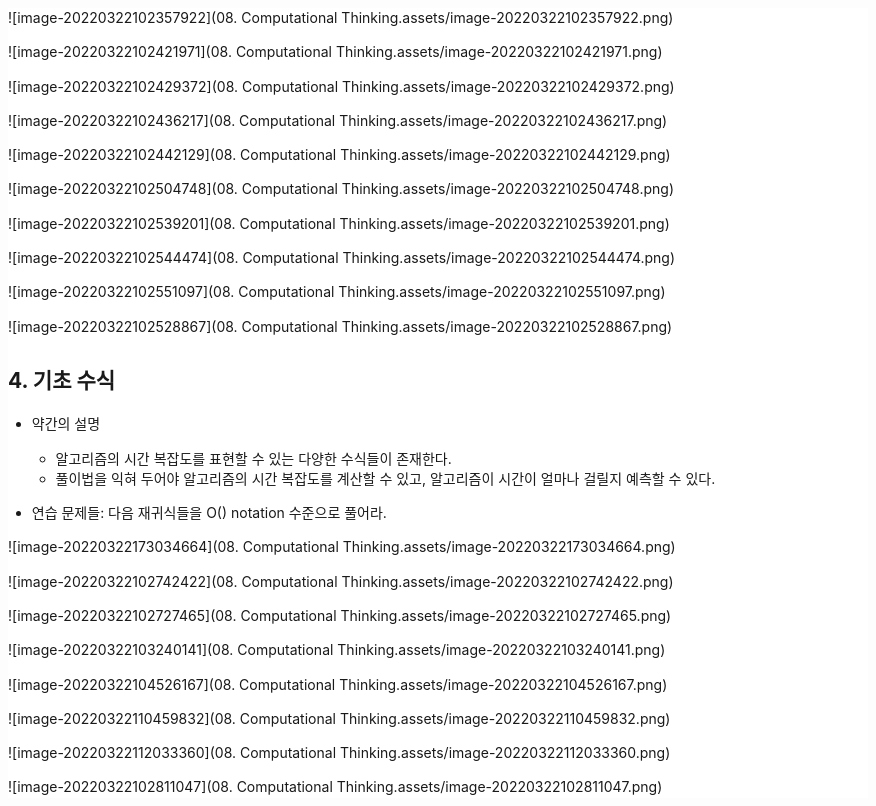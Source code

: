 ![image-20220322102357922](08. Computational Thinking.assets/image-20220322102357922.png)

![image-20220322102421971](08. Computational Thinking.assets/image-20220322102421971.png)

![image-20220322102429372](08. Computational Thinking.assets/image-20220322102429372.png)



![image-20220322102436217](08. Computational Thinking.assets/image-20220322102436217.png)

![image-20220322102442129](08. Computational Thinking.assets/image-20220322102442129.png)

![image-20220322102504748](08. Computational Thinking.assets/image-20220322102504748.png)

![image-20220322102539201](08. Computational Thinking.assets/image-20220322102539201.png)

![image-20220322102544474](08. Computational Thinking.assets/image-20220322102544474.png)

![image-20220322102551097](08. Computational Thinking.assets/image-20220322102551097.png)

![image-20220322102528867](08. Computational Thinking.assets/image-20220322102528867.png)





## 4. 기초 수식

- 약간의 설명
  - 알고리즘의 시간 복잡도를 표현할 수 있는 다양한 수식들이 존재한다. 
  - 풀이법을 익혀 두어야 알고리즘의 시간 복잡도를 계산할 수 있고, 알고리즘이 시간이 얼마나 걸릴지 예측할 수 있다.



- 연습 문제들: 다음 재귀식들을 O() notation 수준으로 풀어라.

  

![image-20220322173034664](08. Computational Thinking.assets/image-20220322173034664.png)

![image-20220322102742422](08. Computational Thinking.assets/image-20220322102742422.png)

![image-20220322102727465](08. Computational Thinking.assets/image-20220322102727465.png)

![image-20220322103240141](08. Computational Thinking.assets/image-20220322103240141.png)

![image-20220322104526167](08. Computational Thinking.assets/image-20220322104526167.png)

![image-20220322110459832](08. Computational Thinking.assets/image-20220322110459832.png)

![image-20220322112033360](08. Computational Thinking.assets/image-20220322112033360.png)

![image-20220322102811047](08. Computational Thinking.assets/image-20220322102811047.png)
